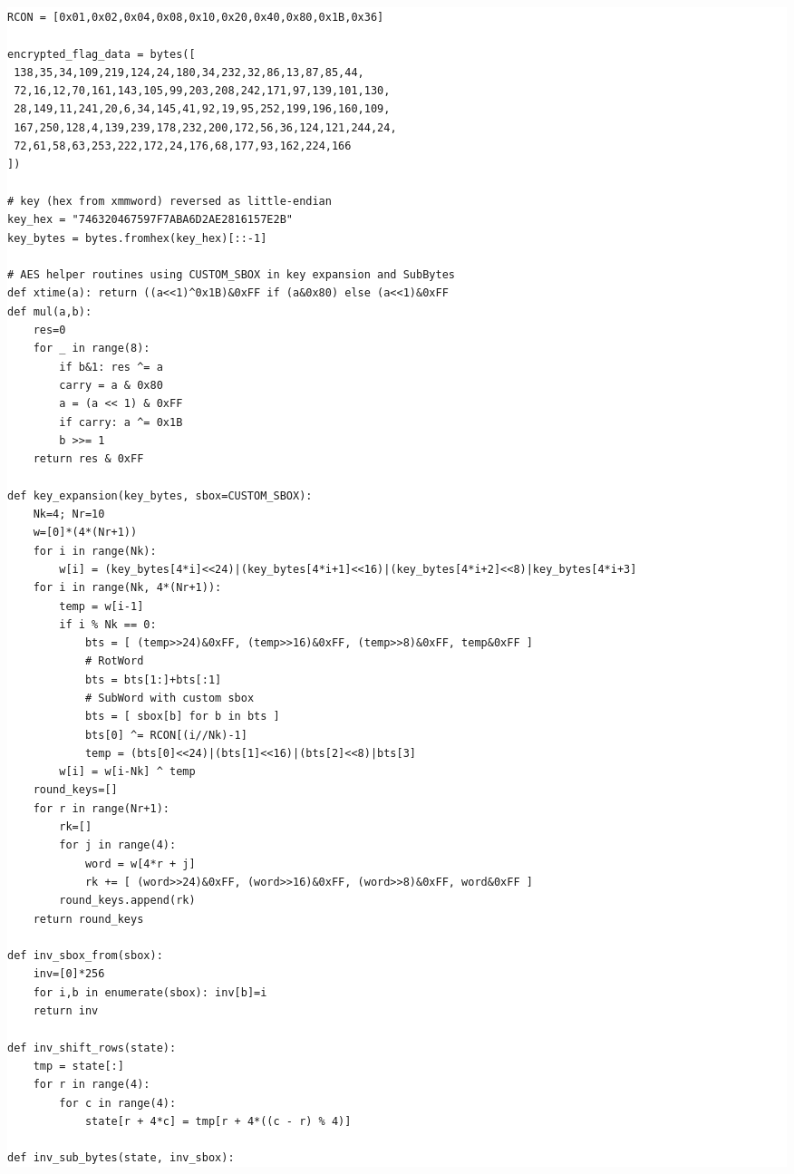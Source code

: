 ```python3
RCON = [0x01,0x02,0x04,0x08,0x10,0x20,0x40,0x80,0x1B,0x36]

encrypted_flag_data = bytes([
 138,35,34,109,219,124,24,180,34,232,32,86,13,87,85,44,
 72,16,12,70,161,143,105,99,203,208,242,171,97,139,101,130,
 28,149,11,241,20,6,34,145,41,92,19,95,252,199,196,160,109,
 167,250,128,4,139,239,178,232,200,172,56,36,124,121,244,24,
 72,61,58,63,253,222,172,24,176,68,177,93,162,224,166
])

# key (hex from xmmword) reversed as little-endian
key_hex = "746320467597F7ABA6D2AE2816157E2B"
key_bytes = bytes.fromhex(key_hex)[::-1]

# AES helper routines using CUSTOM_SBOX in key expansion and SubBytes
def xtime(a): return ((a<<1)^0x1B)&0xFF if (a&0x80) else (a<<1)&0xFF
def mul(a,b):
    res=0
    for _ in range(8):
        if b&1: res ^= a
        carry = a & 0x80
        a = (a << 1) & 0xFF
        if carry: a ^= 0x1B
        b >>= 1
    return res & 0xFF

def key_expansion(key_bytes, sbox=CUSTOM_SBOX):
    Nk=4; Nr=10
    w=[0]*(4*(Nr+1))
    for i in range(Nk):
        w[i] = (key_bytes[4*i]<<24)|(key_bytes[4*i+1]<<16)|(key_bytes[4*i+2]<<8)|key_bytes[4*i+3]
    for i in range(Nk, 4*(Nr+1)):
        temp = w[i-1]
        if i % Nk == 0:
            bts = [ (temp>>24)&0xFF, (temp>>16)&0xFF, (temp>>8)&0xFF, temp&0xFF ]
            # RotWord
            bts = bts[1:]+bts[:1]
            # SubWord with custom sbox
            bts = [ sbox[b] for b in bts ]
            bts[0] ^= RCON[(i//Nk)-1]
            temp = (bts[0]<<24)|(bts[1]<<16)|(bts[2]<<8)|bts[3]
        w[i] = w[i-Nk] ^ temp
    round_keys=[]
    for r in range(Nr+1):
        rk=[]
        for j in range(4):
            word = w[4*r + j]
            rk += [ (word>>24)&0xFF, (word>>16)&0xFF, (word>>8)&0xFF, word&0xFF ]
        round_keys.append(rk)
    return round_keys

def inv_sbox_from(sbox):
    inv=[0]*256
    for i,b in enumerate(sbox): inv[b]=i
    return inv

def inv_shift_rows(state):
    tmp = state[:]
    for r in range(4):
        for c in range(4):
            state[r + 4*c] = tmp[r + 4*((c - r) % 4)]

def inv_sub_bytes(state, inv_sbox):
```